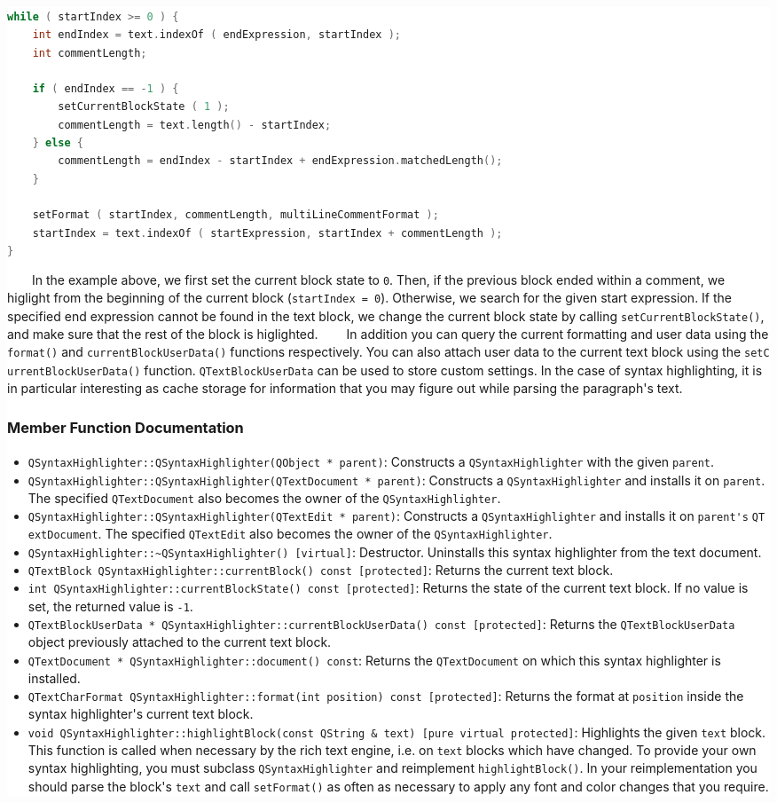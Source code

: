 ``` cpp
while ( startIndex >= 0 ) {
    int endIndex = text.indexOf ( endExpression, startIndex );
    int commentLength;

    if ( endIndex == -1 ) {
        setCurrentBlockState ( 1 );
        commentLength = text.length() - startIndex;
    } else {
        commentLength = endIndex - startIndex + endExpression.matchedLength();
    }

    setFormat ( startIndex, commentLength, multiLineCommentFormat );
    startIndex = text.indexOf ( startExpression, startIndex + commentLength );
}
```

&emsp;&emsp;In the example above, we first set the current block state to `0`. Then, if the previous block ended within a comment, we higlight from the beginning of the current block (`startIndex = 0`). Otherwise, we search for the given start expression. If the specified end expression cannot be found in the text block, we change the current block state by calling `setCurrentBlockState()`, and make sure that the rest of the block is higlighted.
&emsp;&emsp;In addition you can query the current formatting and user data using the `format()` and `currentBlockUserData()` functions respectively. You can also attach user data to the current text block using the `setCurrentBlockUserData()` function. `QTextBlockUserData` can be used to store custom settings. In the case of syntax highlighting, it is in particular interesting as cache storage for information that you may figure out while parsing the paragraph's text.

### Member Function Documentation

- `QSyntaxHighlighter::QSyntaxHighlighter(QObject * parent)`: Constructs a `QSyntaxHighlighter` with the given `parent`.
- `QSyntaxHighlighter::QSyntaxHighlighter(QTextDocument * parent)`: Constructs a `QSyntaxHighlighter` and installs it on `parent`. The specified `QTextDocument` also becomes the owner of the `QSyntaxHighlighter`.
- `QSyntaxHighlighter::QSyntaxHighlighter(QTextEdit * parent)`: Constructs a `QSyntaxHighlighter` and installs it on `parent's` `QTextDocument`. The specified `QTextEdit` also becomes the owner of the `QSyntaxHighlighter`.
- `QSyntaxHighlighter::~QSyntaxHighlighter() [virtual]`: Destructor. Uninstalls this syntax highlighter from the text document.
- `QTextBlock QSyntaxHighlighter::currentBlock() const [protected]`: Returns the current text block.
- `int QSyntaxHighlighter::currentBlockState() const [protected]`: Returns the state of the current text block. If no value is set, the returned value is `-1`.
- `QTextBlockUserData * QSyntaxHighlighter::currentBlockUserData() const [protected]`: Returns the `QTextBlockUserData` object previously attached to the current text block.
- `QTextDocument * QSyntaxHighlighter::document() const`: Returns the `QTextDocument` on which this syntax highlighter is installed.
- `QTextCharFormat QSyntaxHighlighter::format(int position) const [protected]`: Returns the format at `position` inside the syntax highlighter's current text block.
- `void QSyntaxHighlighter::highlightBlock(const QString & text) [pure virtual protected]`: Highlights the given `text` block. This function is called when necessary by the rich text engine, i.e. on `text` blocks which have changed. To provide your own syntax highlighting, you must subclass `QSyntaxHighlighter` and reimplement `highlightBlock()`. In your reimplementation you should parse the block's `text` and call `setFormat()` as often as necessary to apply any font and color changes that you require.
